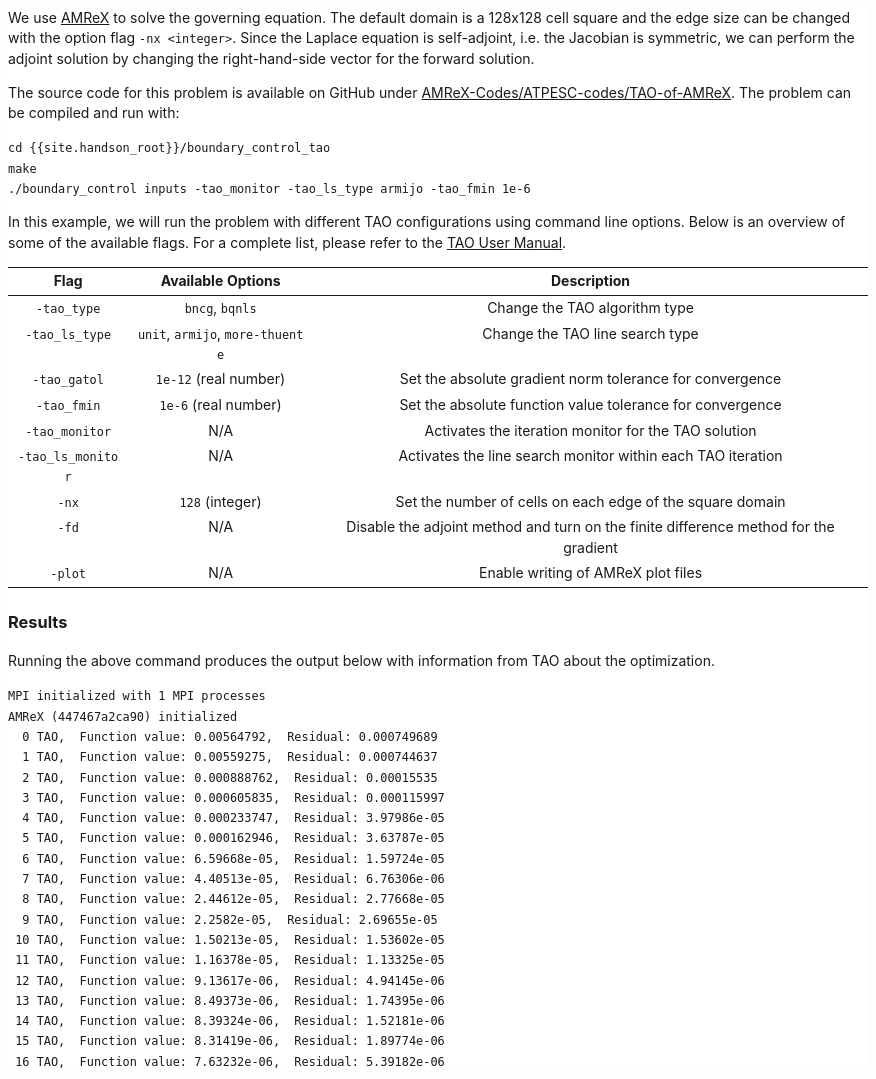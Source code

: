 We use [AMReX][5] to solve the governing equation. The default domain is a 128x128 cell square and the edge size can be 
changed with the option flag `-nx <integer>`. Since the Laplace equation is self-adjoint, i.e. the Jacobian is 
symmetric, we can perform the adjoint solution by changing the right-hand-side vector for the forward solution.

The source code for this problem is available on GitHub under 
[AMReX-Codes/ATPESC-codes/TAO-of-AMReX](https://github.com/AMReX-Codes/ATPESC-codes/tree/master/TAO-of-AMReX). The 
problem can be compiled and run with:

```
cd {{site.handson_root}}/boundary_control_tao
make
./boundary_control inputs -tao_monitor -tao_ls_type armijo -tao_fmin 1e-6
```

In this example, we will run the problem with different TAO configurations using command line options. Below is an 
overview of some of the available flags. For a complete list, please refer to the [TAO User Manual][6].

| Flag              | Available Options                    | Description                   |
|:-----------------:|:------------------------------------:|:-----------------------------:|
| `-tao_type`       | `bncg`, `bqnls`                      | Change the TAO algorithm type |
| `-tao_ls_type`    | `unit`, `armijo`, `more-thuente`     | Change the TAO line search type |
| `-tao_gatol`      | `1e-12` (real number)                | Set the absolute gradient norm tolerance for convergence |
| `-tao_fmin`       | `1e-6` (real number)                 | Set the absolute function value tolerance for convergence |
| `-tao_monitor`    | N/A                                  | Activates the iteration monitor for the TAO solution | 
| `-tao_ls_monitor` | N/A                                  | Activates the line search monitor within each TAO iteration |
| `-nx`             | `128` (integer)                      | Set the number of cells on each edge of the square domain |
| `-fd`             | N/A                                  | Disable the adjoint method and turn on the finite difference method for the gradient |
| `-plot`           | N/A                                  | Enable writing of AMReX plot files |

### Results

Running the above command produces the output below with information from TAO about the optimization.

```
MPI initialized with 1 MPI processes
AMReX (447467a2ca90) initialized
  0 TAO,  Function value: 0.00564792,  Residual: 0.000749689 
  1 TAO,  Function value: 0.00559275,  Residual: 0.000744637 
  2 TAO,  Function value: 0.000888762,  Residual: 0.00015535 
  3 TAO,  Function value: 0.000605835,  Residual: 0.000115997 
  4 TAO,  Function value: 0.000233747,  Residual: 3.97986e-05 
  5 TAO,  Function value: 0.000162946,  Residual: 3.63787e-05 
  6 TAO,  Function value: 6.59668e-05,  Residual: 1.59724e-05 
  7 TAO,  Function value: 4.40513e-05,  Residual: 6.76306e-06 
  8 TAO,  Function value: 2.44612e-05,  Residual: 2.77668e-05 
  9 TAO,  Function value: 2.2582e-05,  Residual: 2.69655e-05 
 10 TAO,  Function value: 1.50213e-05,  Residual: 1.53602e-05 
 11 TAO,  Function value: 1.16378e-05,  Residual: 1.13325e-05 
 12 TAO,  Function value: 9.13617e-06,  Residual: 4.94145e-06 
 13 TAO,  Function value: 8.49373e-06,  Residual: 1.74395e-06 
 14 TAO,  Function value: 8.39324e-06,  Residual: 1.52181e-06 
 15 TAO,  Function value: 8.31419e-06,  Residual: 1.89774e-06 
 16 TAO,  Function value: 7.63232e-06,  Residual: 5.39182e-06 
```

[1]: https://en.wikipedia.org/wiki/Quasi-Newton_method
[2]: https://en.wikipedia.org/wiki/Broyden–Fletcher–Goldfarb–Shanno_algorithm
[3]: https://books.google.com/books?id=VbHYoSyelFcC&dq=Nonlinear+Optimization+Nocedal&source=gbs_navlinks_s
[4]: http://www.mcs.anl.gov/petsc
[5]: https://amrex-codes.github.io/amrex/
[6]: https://www.mcs.anl.gov/petsc/petsc-current/docs/tao_manual.pdf
[7]: https://wci.llnl.gov/simulation/computer-codes/visit/
[8]: https://www.paraview.org